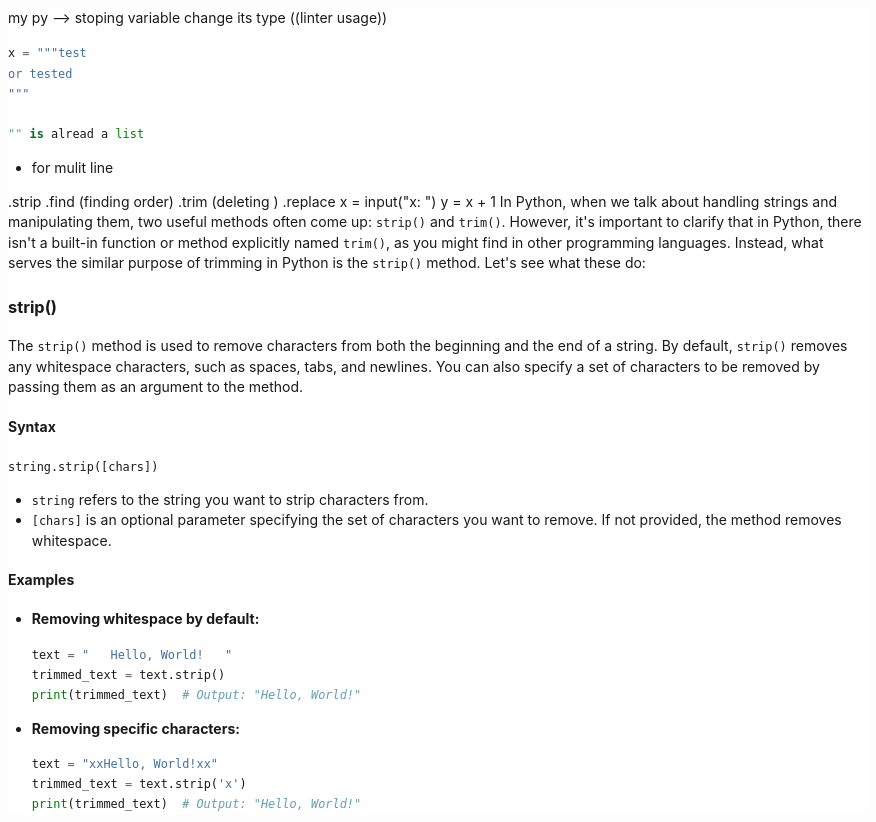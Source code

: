 my py --> stoping variable change its type ((linter usage))

```python
x = """test
or tested
"""

"" is alread a list

```

- for mulit line

.strip
.find (finding order)
.trim (deleting )
.replace
x = input("x: ")
y = x + 1
In Python, when we talk about handling strings and manipulating them, two useful methods often come up: `strip()` and `trim()`. However, it's important to clarify that in Python, there isn't a built-in function or method explicitly named `trim()`, as you might find in other programming languages. Instead, what serves the similar purpose of trimming in Python is the `strip()` method. Let's see what these do:

### strip()

The `strip()` method is used to remove characters from both the beginning and the end of a string. By default, `strip()` removes any whitespace characters, such as spaces, tabs, and newlines. You can also specify a set of characters to be removed by passing them as an argument to the method.

#### Syntax

```python
string.strip([chars])
```

- `string` refers to the string you want to strip characters from.
- `[chars]` is an optional parameter specifying the set of characters you want to remove. If not provided, the method removes whitespace.

#### Examples

- **Removing whitespace by default:**

  ```python
  text = "   Hello, World!   "
  trimmed_text = text.strip()
  print(trimmed_text)  # Output: "Hello, World!"
  ```

- **Removing specific characters:**
  ```python
  text = "xxHello, World!xx"
  trimmed_text = text.strip('x')
  print(trimmed_text)  # Output: "Hello, World!"
  ```
